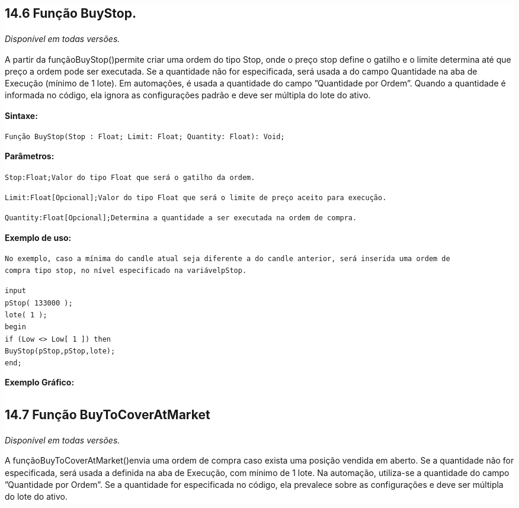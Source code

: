 
## 14.6 Função BuyStop.

_Disponível em todas versões._

A partir da funçãoBuyStop()permite criar uma ordem do tipo Stop, onde o preço stop define o gatilho e o limite
determina até que preço a ordem pode ser executada. Se a quantidade não for especificada, será usada a do campo
Quantidade na aba de Execução (mínimo de 1 lote).
Em automações, é usada a quantidade do campo ”Quantidade por Ordem”. Quando a quantidade é informada no
código, ela ignora as configurações padrão e deve ser múltipla do lote do ativo.

**Sintaxe:**

```
Função BuyStop(Stop : Float; Limit: Float; Quantity: Float): Void;
```
**Parâmetros:**

```
Stop:Float;Valor do tipo Float que será o gatilho da ordem.
```
```
Limit:Float[Opcional];Valor do tipo Float que será o limite de preço aceito para execução.
```
```
Quantity:Float[Opcional];Determina a quantidade a ser executada na ordem de compra.
```
**Exemplo de uso:**

```
No exemplo, caso a mínima do candle atual seja diferente a do candle anterior, será inserida uma ordem de
compra tipo stop, no nível especificado na variávelpStop.
```


```
input
pStop( 133000 );
lote( 1 );
begin
if (Low <> Low[ 1 ]) then
BuyStop(pStop,pStop,lote);
end;
```

**Exemplo Gráfico:**


## 14.7 Função BuyToCoverAtMarket

_Disponível em todas versões._

A funçãoBuyToCoverAtMarket()envia uma ordem de compra caso exista uma posição vendida em aberto. Se a
quantidade não for especificada, será usada a definida na aba de Execução, com mínimo de 1 lote. Na automação,
utiliza-se a quantidade do campo ”Quantidade por Ordem”.
Se a quantidade for especificada no código, ela prevalece sobre as configurações e deve ser múltipla do lote do ativo.
